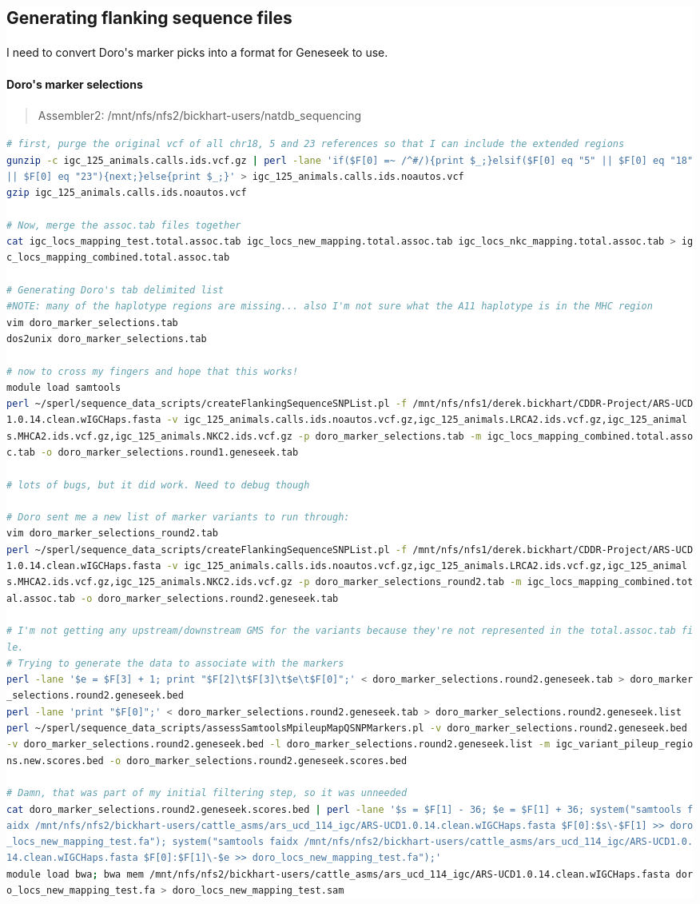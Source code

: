 ## Generating flanking sequence files

I need to convert Doro's marker picks into a format for Geneseek to use.

#### Doro's marker selections

> Assembler2: /mnt/nfs/nfs2/bickhart-users/natdb_sequencing

```bash
# first, purge the original vcf of all chr18, 5 and 23 references so that I can include the extended regions
gunzip -c igc_125_animals.calls.ids.vcf.gz | perl -lane 'if($F[0] =~ /^#/){print $_;}elsif($F[0] eq "5" || $F[0] eq "18" || $F[0] eq "23"){next;}else{print $_;}' > igc_125_animals.calls.ids.noautos.vcf
gzip igc_125_animals.calls.ids.noautos.vcf

# Now, merge the assoc.tab files together
cat igc_locs_mapping_test.total.assoc.tab igc_locs_new_mapping.total.assoc.tab igc_locs_nkc_mapping.total.assoc.tab > igc_locs_mapping_combined.total.assoc.tab

# Generating Doro's tab delimited list
#NOTE: many of the haplotype regions are missing... also I'm not sure what the A11 haplotype is in the MHC region
vim doro_marker_selections.tab
dos2unix doro_marker_selections.tab

# now to cross my fingers and hope that this works!
module load samtools
perl ~/sperl/sequence_data_scripts/createFlankingSequenceSNPList.pl -f /mnt/nfs/nfs1/derek.bickhart/CDDR-Project/ARS-UCD1.0.14.clean.wIGCHaps.fasta -v igc_125_animals.calls.ids.noautos.vcf.gz,igc_125_animals.LRCA2.ids.vcf.gz,igc_125_animals.MHCA2.ids.vcf.gz,igc_125_animals.NKC2.ids.vcf.gz -p doro_marker_selections.tab -m igc_locs_mapping_combined.total.assoc.tab -o doro_marker_selections.round1.geneseek.tab

# lots of bugs, but it did work. Need to debug though

# Doro sent me a new list of marker variants to run through:
vim doro_marker_selections_round2.tab
perl ~/sperl/sequence_data_scripts/createFlankingSequenceSNPList.pl -f /mnt/nfs/nfs1/derek.bickhart/CDDR-Project/ARS-UCD1.0.14.clean.wIGCHaps.fasta -v igc_125_animals.calls.ids.noautos.vcf.gz,igc_125_animals.LRCA2.ids.vcf.gz,igc_125_animals.MHCA2.ids.vcf.gz,igc_125_animals.NKC2.ids.vcf.gz -p doro_marker_selections_round2.tab -m igc_locs_mapping_combined.total.assoc.tab -o doro_marker_selections.round2.geneseek.tab

# I'm not getting any upstream/downstream GMS for the variants because they're not represented in the total.assoc.tab file.
# Trying to generate the data to associate with the markers
perl -lane '$e = $F[3] + 1; print "$F[2]\t$F[3]\t$e\t$F[0]";' < doro_marker_selections.round2.geneseek.tab > doro_marker_selections.round2.geneseek.bed
perl -lane 'print "$F[0]";' < doro_marker_selections.round2.geneseek.tab > doro_marker_selections.round2.geneseek.list
perl ~/sperl/sequence_data_scripts/assessSamtoolsMpileupMapQSNPMarkers.pl -v doro_marker_selections.round2.geneseek.bed -v doro_marker_selections.round2.geneseek.bed -l doro_marker_selections.round2.geneseek.list -m igc_variant_pileup_regions.new.scores.bed -o doro_marker_selections.round2.geneseek.scores.bed

# Damn, that was part of my initial filtering step, so it was unneeded
cat doro_marker_selections.round2.geneseek.scores.bed | perl -lane '$s = $F[1] - 36; $e = $F[1] + 36; system("samtools faidx /mnt/nfs/nfs2/bickhart-users/cattle_asms/ars_ucd_114_igc/ARS-UCD1.0.14.clean.wIGCHaps.fasta $F[0]:$s\-$F[1] >> doro_locs_new_mapping_test.fa"); system("samtools faidx /mnt/nfs/nfs2/bickhart-users/cattle_asms/ars_ucd_114_igc/ARS-UCD1.0.14.clean.wIGCHaps.fasta $F[0]:$F[1]\-$e >> doro_locs_new_mapping_test.fa");'
module load bwa; bwa mem /mnt/nfs/nfs2/bickhart-users/cattle_asms/ars_ucd_114_igc/ARS-UCD1.0.14.clean.wIGCHaps.fasta doro_locs_new_mapping_test.fa > doro_locs_new_mapping_test.sam
```
